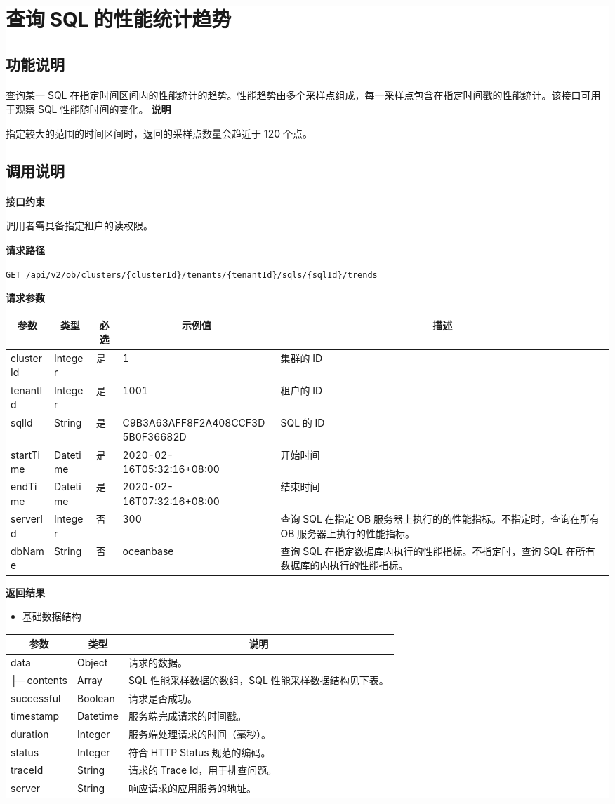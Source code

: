 查询 SQL 的性能统计趋势 
===================================



**功能说明** 
-----------------------------

查询某一 SQL 在指定时间区间内的性能统计的趋势。性能趋势由多个采样点组成，每一采样点包含在指定时间戳的性能统计。该接口可用于观察 SQL 性能随时间的变化。
**说明**

指定较大的范围的时间区间时，返回的采样点数量会趋近于 120 个点。

**调用说明** 
-----------------------------

**接口约束** 

调用者需具备指定租户的读权限。

**请求路径** 

`GET /api/v2/ob/clusters/{clusterId}/tenants/{tenantId}/sqls/{sqlId}/trends`

**请求参数** 


|    参数     |    类型    | 必选 |               示例值                |                          描述                           |
|-----------|----------|----|----------------------------------|-------------------------------------------------------|
| clusterId | Integer  | 是  | 1                                | 集群的 ID                                                |
| tenantId  | Integer  | 是  | 1001                             | 租户的 ID                                                |
| sqlId     | String   | 是  | C9B3A63AFF8F2A408CCF3D5B0F36682D | SQL 的 ID                                              |
| startTime | Datetime | 是  | 2020-02-16T05:32:16+08:00        | 开始时间                                                  |
| endTime   | Datetime | 是  | 2020-02-16T07:32:16+08:00        | 结束时间                                                  |
| serverId  | Integer  | 否  | 300                              | 查询 SQL 在指定 OB 服务器上执行的的性能指标。不指定时，查询在所有 OB 服务器上执行的性能指标。 |
| dbName    | String   | 否  | oceanbase                        | 查询 SQL 在指定数据库内执行的性能指标。不指定时，查询 SQL 在所有数据库的内执行的性能指标。    |



**返回结果** 

* 基础数据结构

  




|     参数      |    类型    |               说明               |
|-------------|----------|--------------------------------|
| data        | Object   | 请求的数据。                         |
| ├─ contents | Array    | SQL 性能采样数据的数组，SQL 性能采样数据结构见下表。 |
| successful  | Boolean  | 请求是否成功。                        |
| timestamp   | Datetime | 服务端完成请求的时间戳。                   |
| duration    | Integer  | 服务端处理请求的时间（毫秒）。                |
| status      | Integer  | 符合 HTTP Status 规范的编码。          |
| traceId     | String   | 请求的 Trace Id，用于排查问题。           |
| server      | String   | 响应请求的应用服务的地址。                  |
